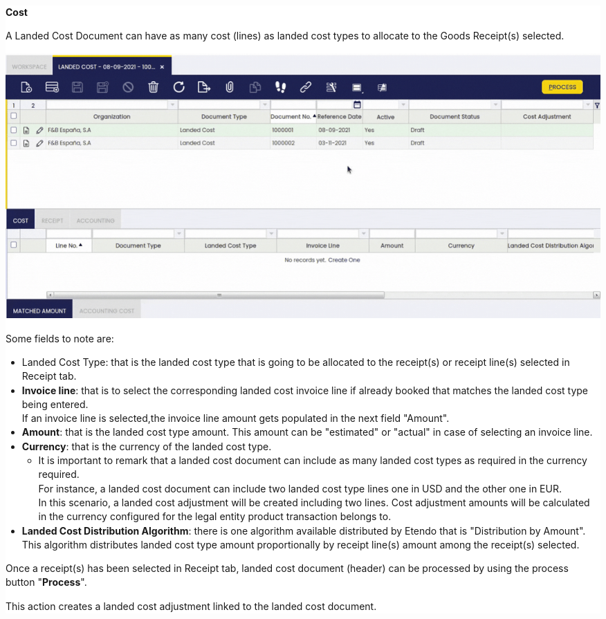 **Cost**

A Landed Cost Document can have as many cost (lines) as landed cost types to allocate to the Goods Receipt(s) selected.

![Landed cost tabs](/assets/drive/1jbfoYTDqyRZiF3bTwPQkG8OmjpLr0zau.png)

Some fields to note are:

- Landed Cost Type: that is the landed cost type that is going to be allocated to the receipt(s) or receipt line(s) selected in Receipt tab.
- **Invoice line**: that is to select the corresponding landed cost invoice line if already booked that matches the landed cost type being entered.  
  If an invoice line is selected,the invoice line amount gets populated in the next field "Amount".
- **Amount**: that is the landed cost type amount. This amount can be "estimated" or "actual" in case of selecting an invoice line.
- **Currency**: that is the currency of the landed cost type.
  - It is important to remark that a landed cost document can include as many landed cost types as required in the currency required.  
    For instance, a landed cost document can include two landed cost type lines one in USD and the other one in EUR.  
    In this scenario, a landed cost adjustment will be created including two lines. Cost adjustment amounts will be calculated in the currency configured for the legal entity product transaction belongs to.
- **Landed Cost Distribution Algorithm**: there is one algorithm available distributed by Etendo that is "Distribution by Amount".  
  This algorithm distributes landed cost type amount proportionally by receipt line(s) amount among the receipt(s) selected.

Once a receipt(s) has been selected in Receipt tab, landed cost document (header) can be processed by using the process button "**Process**".

This action creates a landed cost adjustment linked to the landed cost document.

